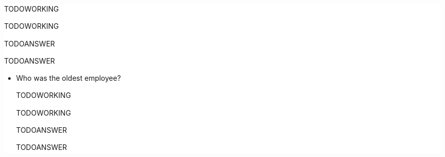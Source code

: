 </div>
<div class='workings'>
<div class='working'>

TODOWORKING

</div>
<div class='working'>

TODOWORKING

</div>
</div>
<div class='answers'>
<div class='answer'>

TODOANSWER

</div>
<div class='answer'>

TODOANSWER

</div>
</div>
<ul class='subquestion TODO'>
<li>
<div class='question_envelope rag_red subquestion'>
<div class='topics'>
<ul>
</ul>
</div>
<div class='question subquestion'>

Who was the oldest employee?

</div>
<div class='workings'>
<div class='working'>

TODOWORKING

</div>
<div class='working'>

TODOWORKING

</div>
</div>
<div class='answers'>
<div class='answer'>

TODOANSWER

</div>
<div class='answer'>

TODOANSWER
